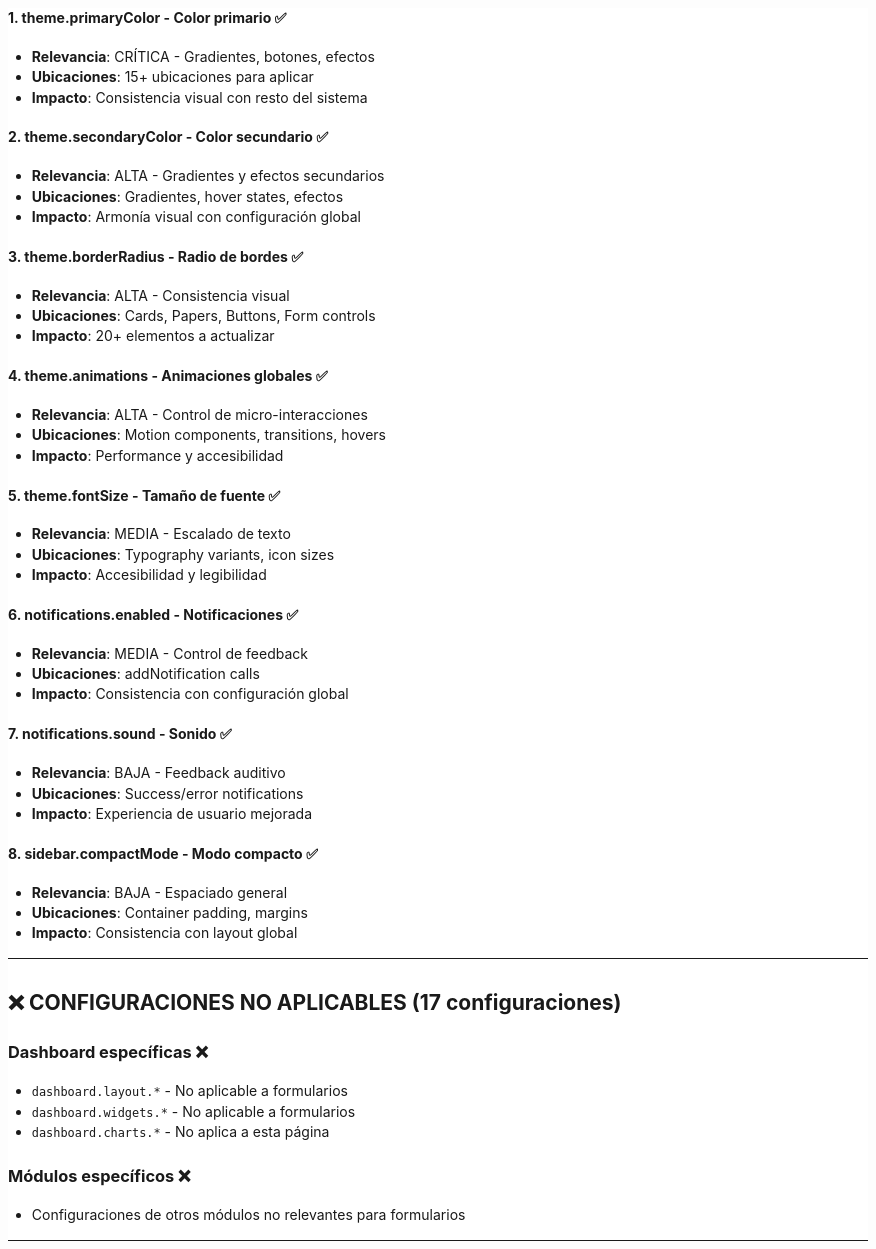 #### **1. theme.primaryColor** - Color primario ✅
- **Relevancia**: CRÍTICA - Gradientes, botones, efectos
- **Ubicaciones**: 15+ ubicaciones para aplicar
- **Impacto**: Consistencia visual con resto del sistema

#### **2. theme.secondaryColor** - Color secundario ✅  
- **Relevancia**: ALTA - Gradientes y efectos secundarios
- **Ubicaciones**: Gradientes, hover states, efectos
- **Impacto**: Armonía visual con configuración global

#### **3. theme.borderRadius** - Radio de bordes ✅
- **Relevancia**: ALTA - Consistencia visual
- **Ubicaciones**: Cards, Papers, Buttons, Form controls
- **Impacto**: 20+ elementos a actualizar

#### **4. theme.animations** - Animaciones globales ✅
- **Relevancia**: ALTA - Control de micro-interacciones
- **Ubicaciones**: Motion components, transitions, hovers
- **Impacto**: Performance y accesibilidad

#### **5. theme.fontSize** - Tamaño de fuente ✅
- **Relevancia**: MEDIA - Escalado de texto
- **Ubicaciones**: Typography variants, icon sizes
- **Impacto**: Accesibilidad y legibilidad

#### **6. notifications.enabled** - Notificaciones ✅
- **Relevancia**: MEDIA - Control de feedback
- **Ubicaciones**: addNotification calls
- **Impacto**: Consistencia con configuración global

#### **7. notifications.sound** - Sonido ✅
- **Relevancia**: BAJA - Feedback auditivo
- **Ubicaciones**: Success/error notifications
- **Impacto**: Experiencia de usuario mejorada

#### **8. sidebar.compactMode** - Modo compacto ✅
- **Relevancia**: BAJA - Espaciado general
- **Ubicaciones**: Container padding, margins
- **Impacto**: Consistencia con layout global

---

## ❌ CONFIGURACIONES NO APLICABLES (17 configuraciones)

### **Dashboard específicas** ❌
- `dashboard.layout.*` - No aplicable a formularios
- `dashboard.widgets.*` - No aplicable a formularios
- `dashboard.charts.*` - No aplica a esta página

### **Módulos específicos** ❌
- Configuraciones de otros módulos no relevantes para formularios

---